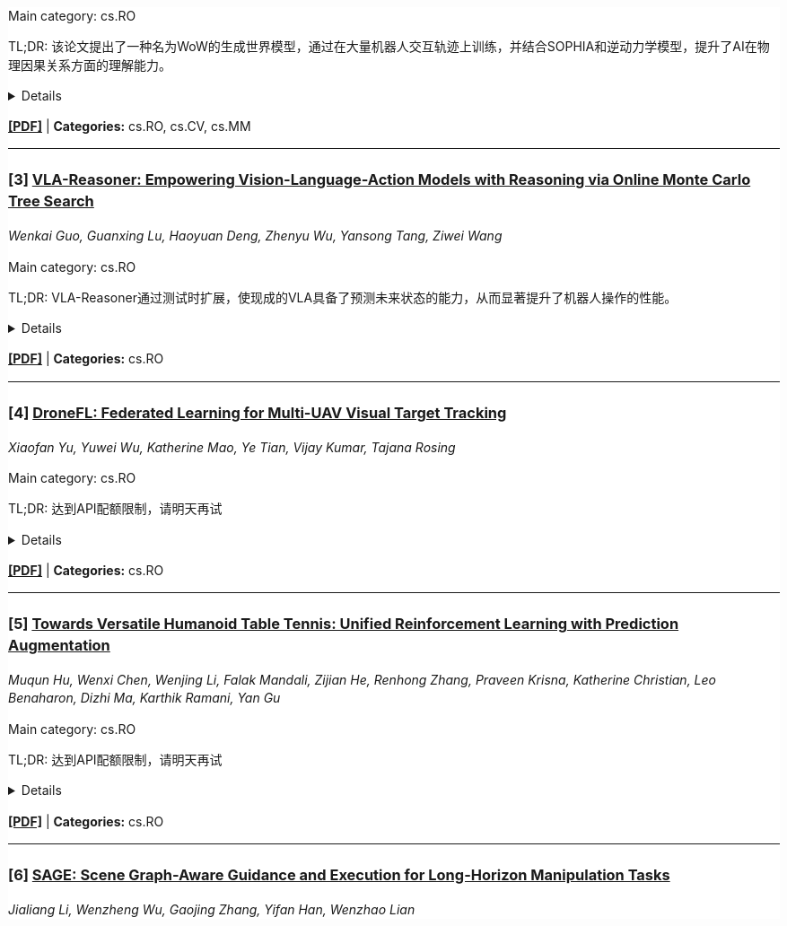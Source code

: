Main category: cs.RO

TL;DR: 该论文提出了一种名为WoW的生成世界模型，通过在大量机器人交互轨迹上训练，并结合SOPHIA和逆动力学模型，提升了AI在物理因果关系方面的理解能力。


<details><summary>Details</summary></details>

[**[PDF]**](https://arxiv.org/pdf/2509.22642) | **Categories:** cs.RO, cs.CV, cs.MM

---

### [3] [VLA-Reasoner: Empowering Vision-Language-Action Models with Reasoning via Online Monte Carlo Tree Search](https://arxiv.org/abs/2509.22643)
*Wenkai Guo, Guanxing Lu, Haoyuan Deng, Zhenyu Wu, Yansong Tang, Ziwei Wang*

Main category: cs.RO

TL;DR: VLA-Reasoner通过测试时扩展，使现成的VLA具备了预测未来状态的能力，从而显著提升了机器人操作的性能。


<details><summary>Details</summary></details>

[**[PDF]**](https://arxiv.org/pdf/2509.22643) | **Categories:** cs.RO

---

### [4] [DroneFL: Federated Learning for Multi-UAV Visual Target Tracking](https://arxiv.org/abs/2509.21523)
*Xiaofan Yu, Yuwei Wu, Katherine Mao, Ye Tian, Vijay Kumar, Tajana Rosing*

Main category: cs.RO

TL;DR: 达到API配额限制，请明天再试


<details><summary>Details</summary></details>

[**[PDF]**](https://arxiv.org/pdf/2509.21523) | **Categories:** cs.RO

---

### [5] [Towards Versatile Humanoid Table Tennis: Unified Reinforcement Learning with Prediction Augmentation](https://arxiv.org/abs/2509.21690)
*Muqun Hu, Wenxi Chen, Wenjing Li, Falak Mandali, Zijian He, Renhong Zhang, Praveen Krisna, Katherine Christian, Leo Benaharon, Dizhi Ma, Karthik Ramani, Yan Gu*

Main category: cs.RO

TL;DR: 达到API配额限制，请明天再试


<details><summary>Details</summary></details>

[**[PDF]**](https://arxiv.org/pdf/2509.21690) | **Categories:** cs.RO

---

### [6] [SAGE: Scene Graph-Aware Guidance and Execution for Long-Horizon Manipulation Tasks](https://arxiv.org/abs/2509.21928)
*Jialiang Li, Wenzheng Wu, Gaojing Zhang, Yifan Han, Wenzhao Lian*
